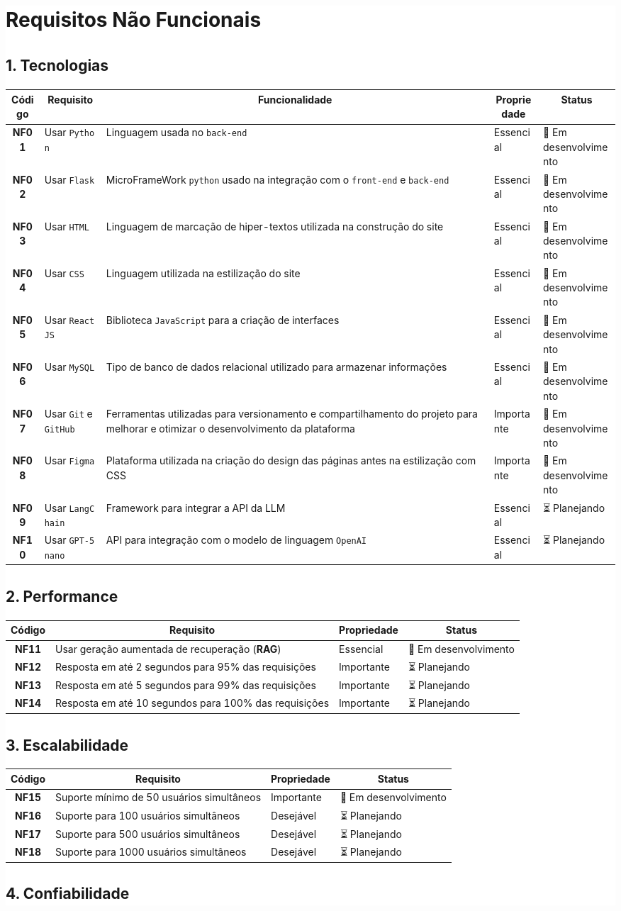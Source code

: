 # Requisitos Não Funcionais

## 1. Tecnologias

| Código   | Requisito                | Funcionalidade                                                                                                                   | Propriedade | Status                 |
| :------: | ------------------------ | -------------------------------------------------------------------------------------------------------------------------------- | ----------- | ---------------------- |
| **NF01** | Usar `Python`            | Linguagem usada no `back-end`                                                                                                    | Essencial   | 🔧 Em desenvolvimento |
| **NF02** | Usar `Flask`             | MicroFrameWork `python` usado na integração com o `front-end` e `back-end`                                                       | Essencial   | 🔧 Em desenvolvimento |
| **NF03** | Usar `HTML`              | Linguagem de marcação de hiper-textos utilizada na construção do site                                                            | Essencial   | 🔧 Em desenvolvimento |
| **NF04** | Usar `CSS`               | Linguagem utilizada na estilização do site                                                                                       | Essencial   | 🔧 Em desenvolvimento |
| **NF05** | Usar `ReactJS`           | Biblioteca `JavaScript` para a criação de interfaces                                                                             | Essencial   | 🔧 Em desenvolvimento |
| **NF06** | Usar `MySQL`             | Tipo de banco de dados relacional utilizado para armazenar informações                                                           | Essencial   | 🔧 Em desenvolvimento |
| **NF07** | Usar `Git` e `GitHub`    | Ferramentas utilizadas para versionamento e compartilhamento do projeto para melhorar e otimizar o desenvolvimento da plataforma | Importante  | 🔧 Em desenvolvimento |
| **NF08** | Usar `Figma`             | Plataforma utilizada na criação do design das páginas antes na estilização com CSS                                               | Importante  | 🔧 Em desenvolvimento |
| **NF09** | Usar `LangChain`         | Framework para integrar a API da LLM                                                                                             | Essencial   | ⏳ Planejando         |
| **NF10** | Usar `GPT-5 nano`        | API para integração com o modelo de linguagem `OpenAI`                                                                           | Essencial   | ⏳ Planejando         |


## 2. Performance

| Código   | Requisito                                             | Propriedade | Status                 |
| :------: | ----------------------------------------------------- | ----------- | -----------------------|
| **NF11** | Usar geração aumentada de recuperação (**RAG**)       | Essencial   | 🔧 Em desenvolvimento |
| **NF12** | Resposta em até 2 segundos para 95% das requisições   | Importante  | ⏳ Planejando         |
| **NF13** | Resposta em até 5 segundos para 99% das requisições   | Importante  | ⏳ Planejando         |
| **NF14** | Resposta em até 10 segundos para 100% das requisições | Importante  | ⏳ Planejando         |

## 3. Escalabilidade

| Código   | Requisito                                 | Propriedade | Status                 |
| :------: | ----------------------------------------- | ----------- | ---------------------- |
| **NF15** | Suporte mínimo de 50 usuários simultâneos | Importante  | 🔧 Em desenvolvimento |
| **NF16** | Suporte para 100 usuários simultâneos     | Desejável   | ⏳ Planejando         |
| **NF17** | Suporte para 500 usuários simultâneos     | Desejável   | ⏳ Planejando         |
| **NF18** | Suporte para 1000 usuários simultâneos    | Desejável   | ⏳ Planejando         |

## 4. Confiabilidade
